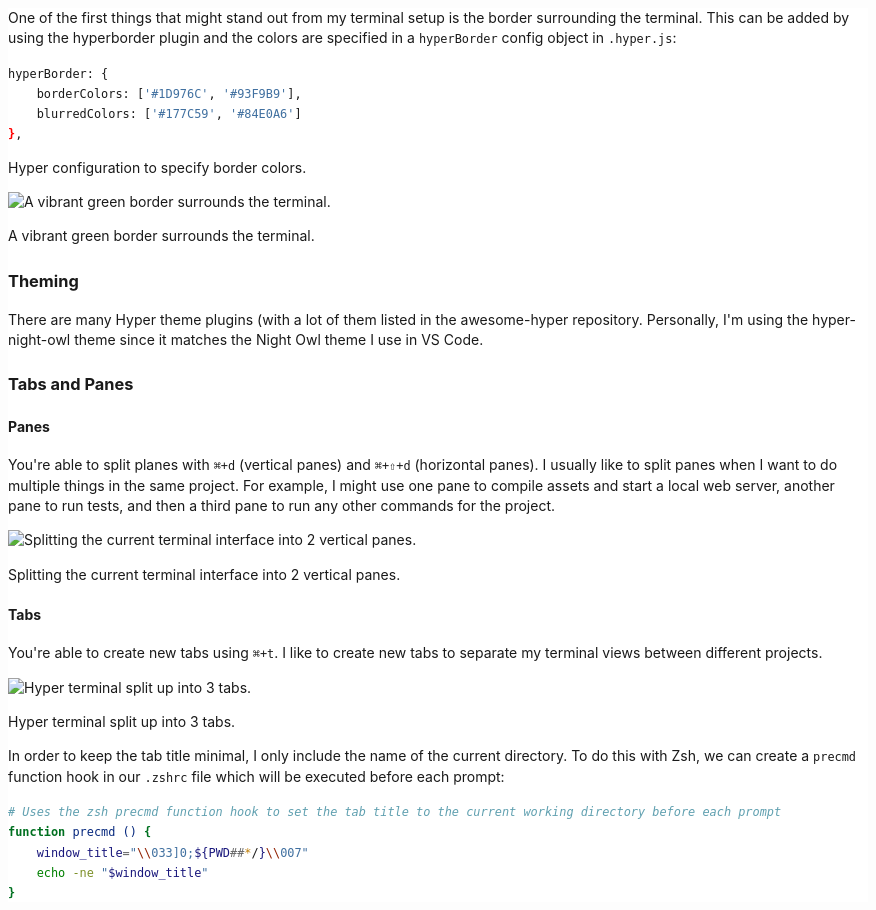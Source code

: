 One of the first things that might stand out from my terminal setup is the border surrounding the terminal. This can be added by using the <Link to="https://github.com/webmatze/hyperborder">hyperborder</Link> plugin and the colors are specified in a `hyperBorder` config object in `.hyper.js`:

```bash
hyperBorder: {
    borderColors: ['#1D976C', '#93F9B9'],
    blurredColors: ['#177C59', '#84E0A6']
},
```

<span class="caption">Hyper configuration to specify border colors.</span>

![A vibrant green border surrounds the terminal.](./images/image-7.png)

<span class="caption">A vibrant green border surrounds the terminal.</span>

### Theming

There are many Hyper theme plugins (with a lot of them listed in the <Link to="https://github.com/bnb/awesome-hyper#themes">awesome-hyper</Link> repository. Personally, I'm using the <Link to="https://github.com/pbomb/hyper-night-owl">hyper-night-owl</Link> theme since it matches the <Link to="https://marketplace.visualstudio.com/items?itemName=sdras.night-owl">Night Owl</Link> theme I use in VS Code.

### Tabs and Panes

#### Panes

You're able to split planes with `⌘+d` (vertical panes) and `⌘+⇧+d` (horizontal panes). I usually like to split panes when I want to do multiple things in the same project. For example, I might use one pane to compile assets and start a local web server, another pane to run tests, and then a third pane to run any other commands for the project.

![Splitting the current terminal interface into 2 vertical panes.](./images/image-8.png)

<span class="caption">Splitting the current terminal interface into 2 vertical panes.</span>

#### Tabs

You're able to create new tabs using `⌘+t`. I like to create new tabs to separate my terminal views between different projects.

![Hyper terminal split up into 3 tabs.](./images/image-9.png)

<span class="caption">Hyper terminal split up into 3 tabs.</span>

In order to keep the tab title minimal, I only include the name of the current directory. To do this with Zsh, we can create a `precmd` function hook in our `.zshrc` file which will be executed before each prompt:

```bash
# Uses the zsh precmd function hook to set the tab title to the current working directory before each prompt
function precmd () {
    window_title="\\033]0;${PWD##*/}\\007"
    echo -ne "$window_title"
}
```
